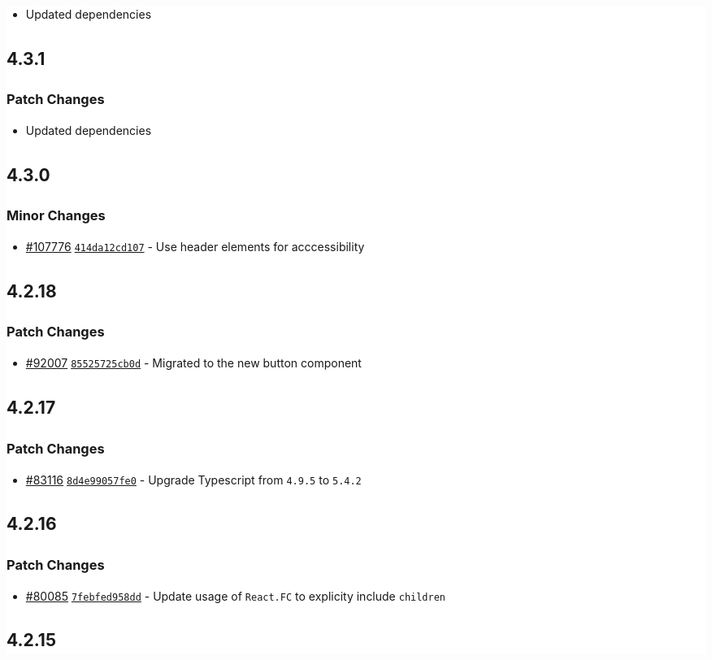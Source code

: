 - Updated dependencies

## 4.3.1

### Patch Changes

- Updated dependencies

## 4.3.0

### Minor Changes

- [#107776](https://stash.atlassian.com/projects/CONFCLOUD/repos/confluence-frontend/pull-requests/107776)
  [`414da12cd107`](https://stash.atlassian.com/projects/CONFCLOUD/repos/confluence-frontend/commits/414da12cd107) -
  Use header elements for acccessibility

## 4.2.18

### Patch Changes

- [#92007](https://stash.atlassian.com/projects/CONFCLOUD/repos/confluence-frontend/pull-requests/92007)
  [`85525725cb0d`](https://stash.atlassian.com/projects/CONFCLOUD/repos/confluence-frontend/commits/85525725cb0d) -
  Migrated to the new button component

## 4.2.17

### Patch Changes

- [#83116](https://stash.atlassian.com/projects/CONFCLOUD/repos/confluence-frontend/pull-requests/83116)
  [`8d4e99057fe0`](https://stash.atlassian.com/projects/CONFCLOUD/repos/confluence-frontend/commits/8d4e99057fe0) -
  Upgrade Typescript from `4.9.5` to `5.4.2`

## 4.2.16

### Patch Changes

- [#80085](https://stash.atlassian.com/projects/CONFCLOUD/repos/confluence-frontend/pull-requests/80085)
  [`7febfed958dd`](https://stash.atlassian.com/projects/CONFCLOUD/repos/confluence-frontend/commits/7febfed958dd) -
  Update usage of `React.FC` to explicity include `children`

## 4.2.15
